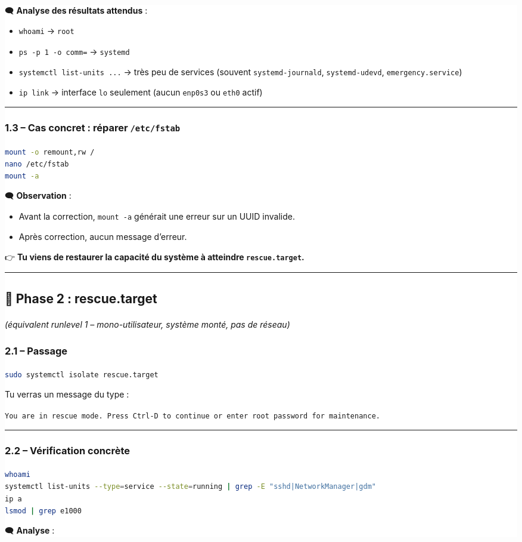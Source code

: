 🗨️ **Analyse des résultats attendus** :

- `whoami` → `root`

- `ps -p 1 -o comm=` → `systemd`

- `systemctl list-units ...` → très peu de services (souvent `systemd-journald`, `systemd-udevd`, `emergency.service`)

- `ip link` → interface `lo` seulement (aucun `enp0s3` ou `eth0` actif)

---

### 1.3 – Cas concret : réparer `/etc/fstab`

```bash
mount -o remount,rw /
nano /etc/fstab
mount -a
```

🗨️ **Observation** :

- Avant la correction, `mount -a` générait une erreur sur un UUID invalide.

- Après correction, aucun message d’erreur.

👉 **Tu viens de restaurer la capacité du système à atteindre `rescue.target`.**

---

## 🔸 Phase 2 : rescue.target

*(équivalent runlevel 1 – mono-utilisateur, système monté, pas de réseau)*

### 2.1 – Passage

```bash
sudo systemctl isolate rescue.target
```

Tu verras un message du type :

```
You are in rescue mode. Press Ctrl-D to continue or enter root password for maintenance.
```

---

### 2.2 – Vérification concrète

```bash
whoami
systemctl list-units --type=service --state=running | grep -E "sshd|NetworkManager|gdm"
ip a
lsmod | grep e1000
```

🗨️ **Analyse** :
